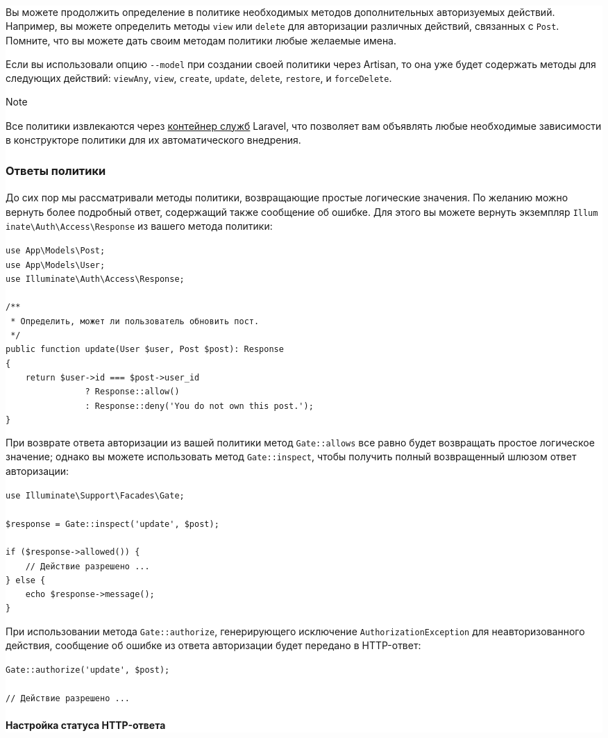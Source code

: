 Вы можете продолжить определение в политике необходимых методов дополнительных авторизуемых действий. Например, вы можете определить методы `view` или `delete` для авторизации различных действий, связанных с `Post`. Помните, что вы можете дать своим методам политики любые желаемые имена.

Если вы использовали опцию `--model` при создании своей политики через Artisan, то она уже будет содержать методы для следующих действий: `viewAny`, `view`, `create`, `update`, `delete`, `restore`, и `forceDelete`.

> [!NOTE]  
> Все политики извлекаются через [контейнер служб](/docs/{{version}}/container) Laravel, что позволяет вам объявлять любые необходимые зависимости в конструкторе политики для их автоматического внедрения.

<a name="policy-responses"></a>
### Ответы политики

До сих пор мы рассматривали методы политики, возвращающие простые логические значения. По желанию можно вернуть более подробный ответ, содержащий также сообщение об ошибке. Для этого вы можете вернуть экземпляр `Illuminate\Auth\Access\Response` из вашего метода политики:

    use App\Models\Post;
    use App\Models\User;
    use Illuminate\Auth\Access\Response;

    /**
     * Определить, может ли пользователь обновить пост.
     */
    public function update(User $user, Post $post): Response
    {
        return $user->id === $post->user_id
                    ? Response::allow()
                    : Response::deny('You do not own this post.');
    }

При возврате ответа авторизации из вашей политики метод `Gate::allows` все равно будет возвращать простое логическое значение; однако вы можете использовать метод `Gate::inspect`, чтобы получить полный возвращенный шлюзом ответ авторизации:

    use Illuminate\Support\Facades\Gate;

    $response = Gate::inspect('update', $post);

    if ($response->allowed()) {
        // Действие разрешено ...
    } else {
        echo $response->message();
    }

При использовании метода `Gate::authorize`, генерирующего исключение `AuthorizationException` для неавторизованного действия, сообщение об ошибке из ответа авторизации будет передано в HTTP-ответ:

    Gate::authorize('update', $post);

    // Действие разрешено ...

<a name="customizing-policy-response-status"></a>
#### Настройка статуса HTTP-ответа
